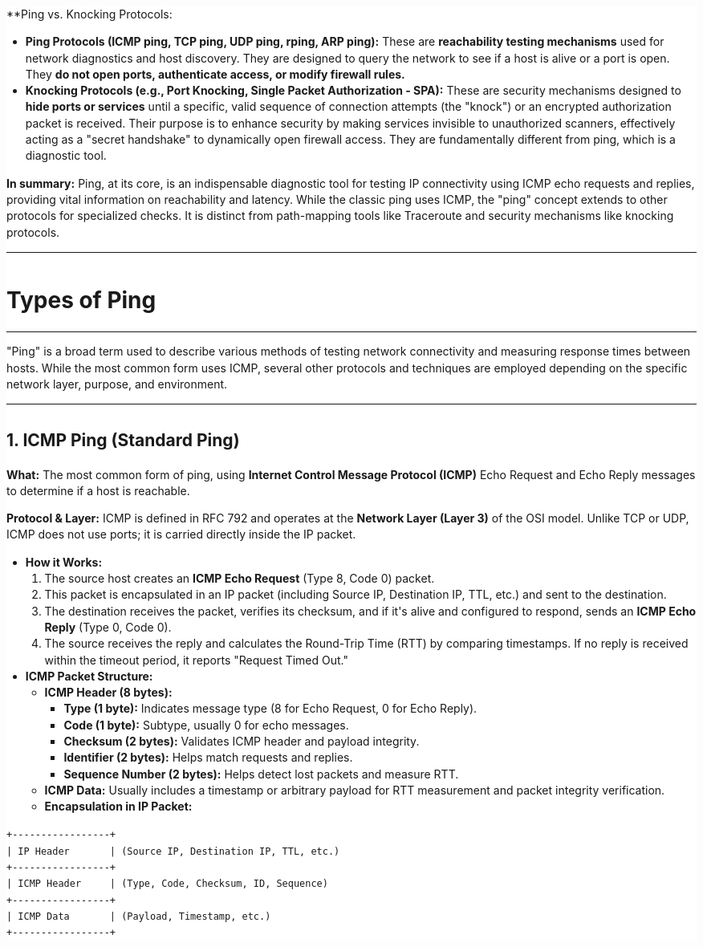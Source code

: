 **Ping vs. Knocking Protocols:
*   **Ping Protocols (ICMP ping, TCP ping, UDP ping, rping, ARP ping):** These are **reachability testing mechanisms** used for network diagnostics and host discovery. They are designed to query the network to see if a host is alive or a port is open. They **do not open ports, authenticate access, or modify firewall rules.**
*   **Knocking Protocols (e.g., Port Knocking, Single Packet Authorization - SPA):** These are security mechanisms designed to **hide ports or services** until a specific, valid sequence of connection attempts (the "knock") or an encrypted authorization packet is received. Their purpose is to enhance security by making services invisible to unauthorized scanners, effectively acting as a "secret handshake" to dynamically open firewall access. They are fundamentally different from ping, which is a diagnostic tool.

**In summary:** Ping, at its core, is an indispensable diagnostic tool for testing IP connectivity using ICMP echo requests and replies, providing vital information on reachability and latency. While the classic ping uses ICMP, the "ping" concept extends to other protocols for specialized checks. It is distinct from path-mapping tools like Traceroute and security mechanisms like knocking protocols.

----
# Types of Ping
---
"Ping" is a broad term used to describe various methods of testing network connectivity and measuring response times between hosts. While the most common form uses ICMP, several other protocols and techniques are employed depending on the specific network layer, purpose, and environment.

---
## 1. ICMP Ping (Standard Ping)

**What:** The most common form of ping, using **Internet Control Message Protocol (ICMP)** Echo Request and Echo Reply messages to determine if a host is reachable.

**Protocol & Layer:** ICMP is defined in RFC 792 and operates at the **Network Layer (Layer 3)** of the OSI model. Unlike TCP or UDP, ICMP does not use ports; it is carried directly inside the IP packet.

*   **How it Works:**
    1.  The source host creates an **ICMP Echo Request** (Type 8, Code 0) packet.
    2.  This packet is encapsulated in an IP packet (including Source IP, Destination IP, TTL, etc.) and sent to the destination.
    3.  The destination receives the packet, verifies its checksum, and if it's alive and configured to respond, sends an **ICMP Echo Reply** (Type 0, Code 0).
    4.  The source receives the reply and calculates the Round-Trip Time (RTT) by comparing timestamps. If no reply is received within the timeout period, it reports "Request Timed Out."
*   **ICMP Packet Structure:**
    *   **ICMP Header (8 bytes):**
        *   **Type (1 byte):** Indicates message type (8 for Echo Request, 0 for Echo Reply).
        *   **Code (1 byte):** Subtype, usually 0 for echo messages.
        *   **Checksum (2 bytes):** Validates ICMP header and payload integrity.
        *   **Identifier (2 bytes):** Helps match requests and replies.
        *   **Sequence Number (2 bytes):** Helps detect lost packets and measure RTT.
    *   **ICMP Data:** Usually includes a timestamp or arbitrary payload for RTT measurement and packet integrity verification.
    *   **Encapsulation in IP Packet:**
```
+-----------------+
| IP Header       | (Source IP, Destination IP, TTL, etc.)
+-----------------+
| ICMP Header     | (Type, Code, Checksum, ID, Sequence)
+-----------------+
| ICMP Data       | (Payload, Timestamp, etc.)
+-----------------+
```
